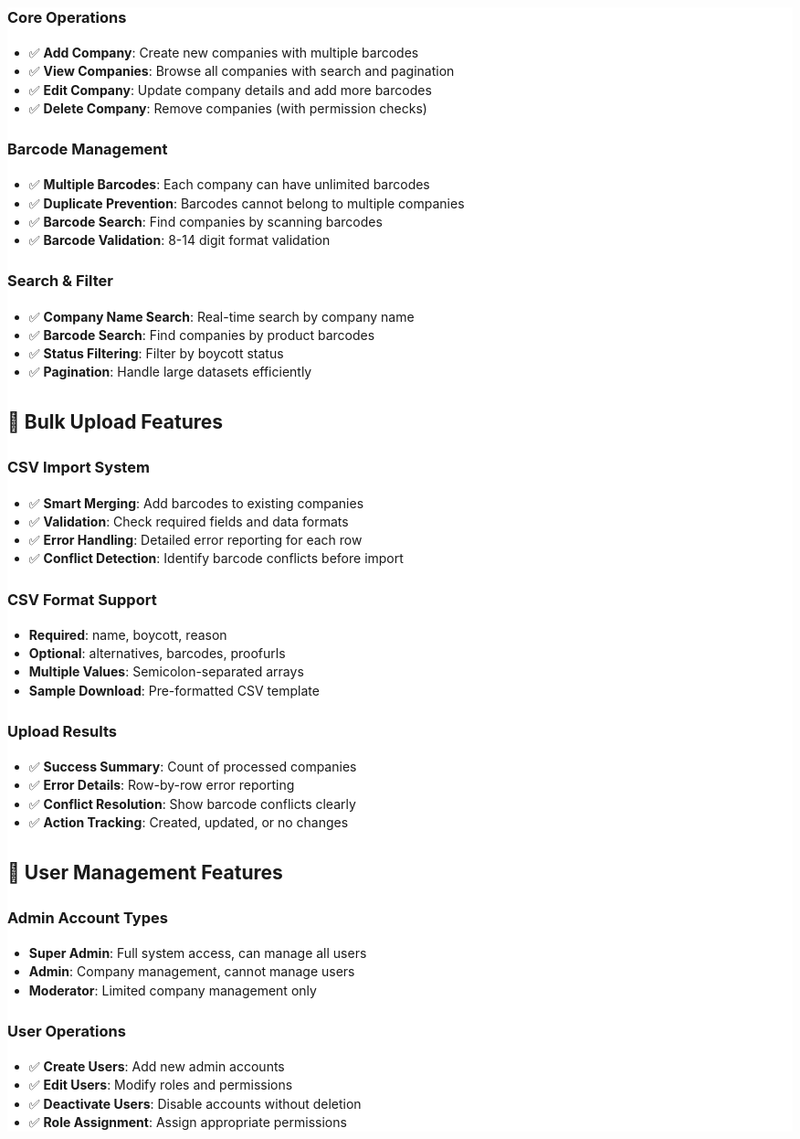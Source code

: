 ### **Core Operations**
- ✅ **Add Company**: Create new companies with multiple barcodes
- ✅ **View Companies**: Browse all companies with search and pagination
- ✅ **Edit Company**: Update company details and add more barcodes
- ✅ **Delete Company**: Remove companies (with permission checks)

### **Barcode Management**
- ✅ **Multiple Barcodes**: Each company can have unlimited barcodes
- ✅ **Duplicate Prevention**: Barcodes cannot belong to multiple companies
- ✅ **Barcode Search**: Find companies by scanning barcodes
- ✅ **Barcode Validation**: 8-14 digit format validation

### **Search & Filter**
- ✅ **Company Name Search**: Real-time search by company name
- ✅ **Barcode Search**: Find companies by product barcodes
- ✅ **Status Filtering**: Filter by boycott status
- ✅ **Pagination**: Handle large datasets efficiently

## 📁 **Bulk Upload Features**

### **CSV Import System**
- ✅ **Smart Merging**: Add barcodes to existing companies
- ✅ **Validation**: Check required fields and data formats
- ✅ **Error Handling**: Detailed error reporting for each row
- ✅ **Conflict Detection**: Identify barcode conflicts before import

### **CSV Format Support**
- **Required**: name, boycott, reason
- **Optional**: alternatives, barcodes, proofurls
- **Multiple Values**: Semicolon-separated arrays
- **Sample Download**: Pre-formatted CSV template

### **Upload Results**
- ✅ **Success Summary**: Count of processed companies
- ✅ **Error Details**: Row-by-row error reporting
- ✅ **Conflict Resolution**: Show barcode conflicts clearly
- ✅ **Action Tracking**: Created, updated, or no changes

## 👥 **User Management Features**

### **Admin Account Types**
- **Super Admin**: Full system access, can manage all users
- **Admin**: Company management, cannot manage users
- **Moderator**: Limited company management only

### **User Operations**
- ✅ **Create Users**: Add new admin accounts
- ✅ **Edit Users**: Modify roles and permissions
- ✅ **Deactivate Users**: Disable accounts without deletion
- ✅ **Role Assignment**: Assign appropriate permissions
